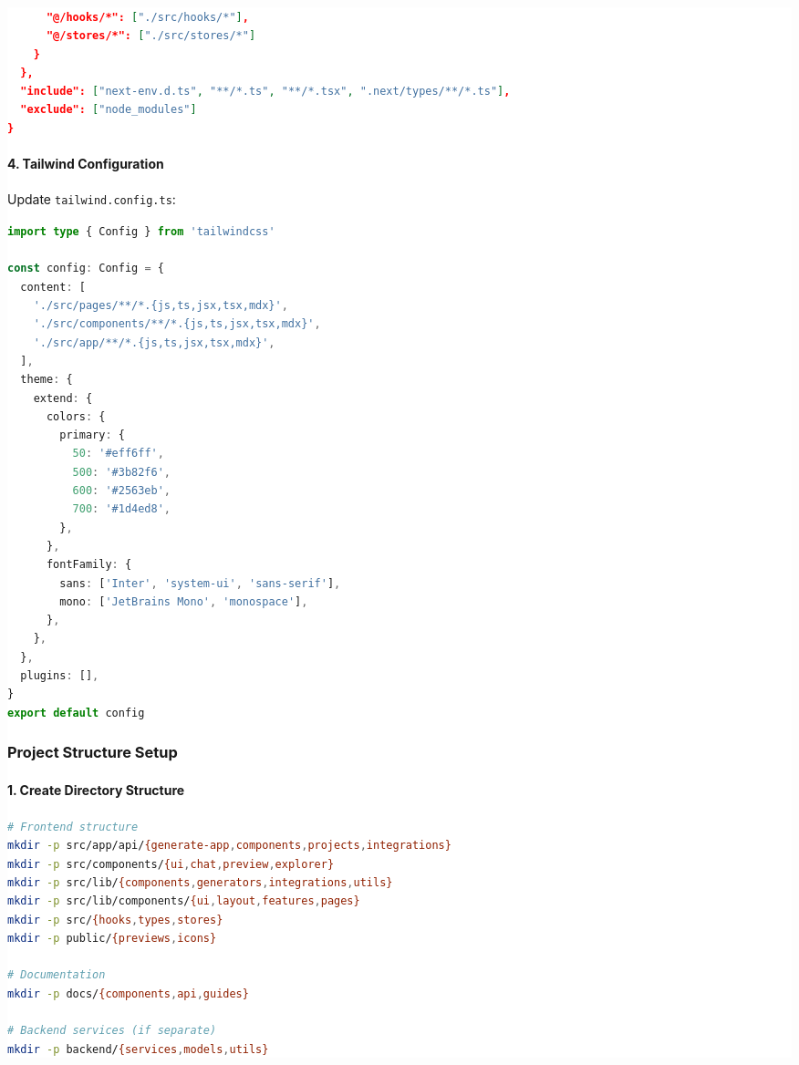 ```json
      "@/hooks/*": ["./src/hooks/*"],
      "@/stores/*": ["./src/stores/*"]
    }
  },
  "include": ["next-env.d.ts", "**/*.ts", "**/*.tsx", ".next/types/**/*.ts"],
  "exclude": ["node_modules"]
}
```

#### 4. Tailwind Configuration
Update `tailwind.config.ts`:
```typescript
import type { Config } from 'tailwindcss'

const config: Config = {
  content: [
    './src/pages/**/*.{js,ts,jsx,tsx,mdx}',
    './src/components/**/*.{js,ts,jsx,tsx,mdx}',
    './src/app/**/*.{js,ts,jsx,tsx,mdx}',
  ],
  theme: {
    extend: {
      colors: {
        primary: {
          50: '#eff6ff',
          500: '#3b82f6',
          600: '#2563eb',
          700: '#1d4ed8',
        },
      },
      fontFamily: {
        sans: ['Inter', 'system-ui', 'sans-serif'],
        mono: ['JetBrains Mono', 'monospace'],
      },
    },
  },
  plugins: [],
}
export default config
```

### Project Structure Setup

#### 1. Create Directory Structure
```bash
# Frontend structure
mkdir -p src/app/api/{generate-app,components,projects,integrations}
mkdir -p src/components/{ui,chat,preview,explorer}
mkdir -p src/lib/{components,generators,integrations,utils}
mkdir -p src/lib/components/{ui,layout,features,pages}
mkdir -p src/{hooks,types,stores}
mkdir -p public/{previews,icons}

# Documentation
mkdir -p docs/{components,api,guides}

# Backend services (if separate)
mkdir -p backend/{services,models,utils}
```
